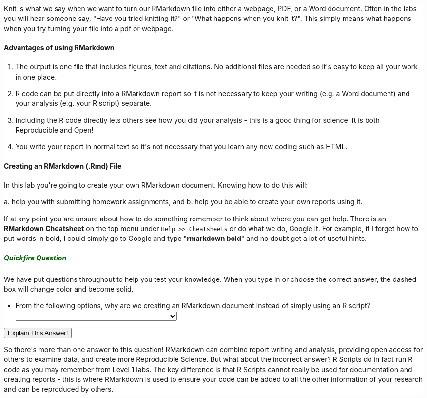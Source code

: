 Knit is what we say when we want to turn our RMarkdown file into either a webpage, PDF, or a Word document. Often in the labs you will hear someone say, "Have you tried knitting it?" or "What happens when you knit it?". This simply means what happens when you try turning your file into a pdf or webpage.

</div>
  


#### Advantages of using RMarkdown

1. The output is one file that includes figures, text and citations. No additional files are needed so it's easy to keep all your work in one place. 

2. R code can be put directly into a RMarkdown report so it is not necessary to keep your writing (e.g. a Word document) and your analysis (e.g. your R script) separate.  

3. Including the R code directly lets others see how you did your analysis - this is a good thing for science! It is both Reproducible and Open!  

4. You write your report in normal text so it's not necessary that you learn any new coding such as HTML.  


#### Creating an RMarkdown (.Rmd) File

In this lab you're going to create your own RMarkdown document. Knowing how to do this will:

a. help you with submitting homework assignments, and
b. help you be able to create your own reports using it.

If at any point you are unsure about how to do something remember to think about where you can get help. There is an **RMarkdown Cheatsheet** on the top menu under `Help >> Cheatsheets` or do what we do, Google it. For example, if I forget how to put words in bold, I could simply go to Google and type "**rmarkdown bold**" and no doubt get a lot of useful hints.

##### <span style="color:DARKGREEN"> Quickfire Question</span>
We have put questions throughout to help you test your knowledge. When you type in or choose the correct answer, the dashed box will change color and become solid.

- From the following options, why are we creating an RMarkdown document instead of simply using an R script? <select class='solveme' data-answer='["RMarkdown can combine report writing and analysis","Reproducible Science!"]'>
    <option></option>
    <option>RMarkdown can combine report writing and analysis</option>
    <option>R Scripts can't run code</option>
    <option>Reproducible Science!</option>
</select>
  


<div class='solution'><button>Explain This Answer!</button>

So there's more than one answer to this question! RMarkdown can combine report writing and analysis, providing open access for others to examine data, and create more Reproducible Science. But what about the incorrect answer? R Scripts do in fact run R code as you may remember from Level 1 labs. The key difference is that R Scripts cannot really be used for documentation and creating reports - this is where RMarkdown is used to ensure your code can be added to all the other information of your research and can be reproduced by others.
